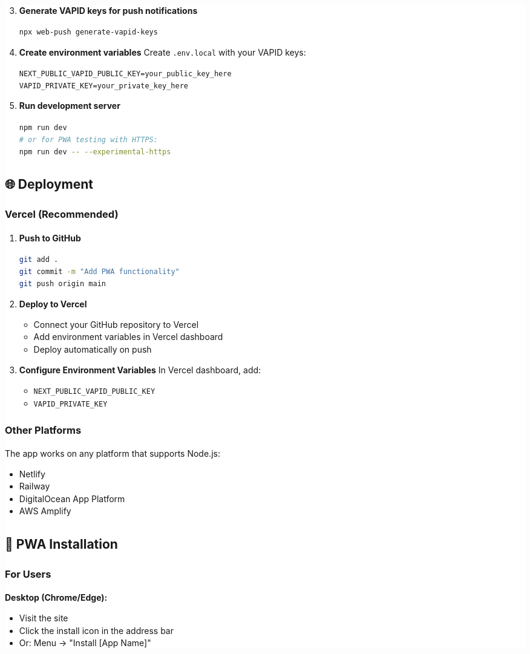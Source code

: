 3. **Generate VAPID keys for push notifications**
   ```bash
   npx web-push generate-vapid-keys
   ```

4. **Create environment variables**
   Create `.env.local` with your VAPID keys:
   ```env
   NEXT_PUBLIC_VAPID_PUBLIC_KEY=your_public_key_here
   VAPID_PRIVATE_KEY=your_private_key_here
   ```

5. **Run development server**
   ```bash
   npm run dev
   # or for PWA testing with HTTPS:
   npm run dev -- --experimental-https
   ```

## 🌐 Deployment

### Vercel (Recommended)

1. **Push to GitHub**
   ```bash
   git add .
   git commit -m "Add PWA functionality"
   git push origin main
   ```

2. **Deploy to Vercel**
   - Connect your GitHub repository to Vercel
   - Add environment variables in Vercel dashboard
   - Deploy automatically on push

3. **Configure Environment Variables**
   In Vercel dashboard, add:
   - `NEXT_PUBLIC_VAPID_PUBLIC_KEY`
   - `VAPID_PRIVATE_KEY`

### Other Platforms

The app works on any platform that supports Node.js:
- Netlify
- Railway
- DigitalOcean App Platform
- AWS Amplify

## 📱 PWA Installation

### For Users

**Desktop (Chrome/Edge):**
- Visit the site
- Click the install icon in the address bar
- Or: Menu → "Install [App Name]"

